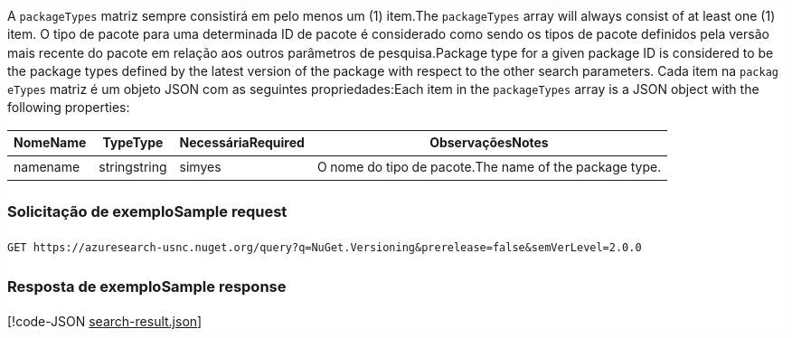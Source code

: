 <span data-ttu-id="e1c4d-280">A `packageTypes` matriz sempre consistirá em pelo menos um (1) item.</span><span class="sxs-lookup"><span data-stu-id="e1c4d-280">The `packageTypes` array will always consist of at least one (1) item.</span></span> <span data-ttu-id="e1c4d-281">O tipo de pacote para uma determinada ID de pacote é considerado como sendo os tipos de pacote definidos pela versão mais recente do pacote em relação aos outros parâmetros de pesquisa.</span><span class="sxs-lookup"><span data-stu-id="e1c4d-281">Package type for a given package ID is considered to be the package types defined by the latest version of the package with respect to the other search parameters.</span></span> <span data-ttu-id="e1c4d-282">Cada item na `packageTypes` matriz é um objeto JSON com as seguintes propriedades:</span><span class="sxs-lookup"><span data-stu-id="e1c4d-282">Each item in the `packageTypes` array is a JSON object with the following properties:</span></span>

<span data-ttu-id="e1c4d-283">Nome</span><span class="sxs-lookup"><span data-stu-id="e1c4d-283">Name</span></span>      | <span data-ttu-id="e1c4d-284">Type</span><span class="sxs-lookup"><span data-stu-id="e1c4d-284">Type</span></span>    | <span data-ttu-id="e1c4d-285">Necessária</span><span class="sxs-lookup"><span data-stu-id="e1c4d-285">Required</span></span> | <span data-ttu-id="e1c4d-286">Observações</span><span class="sxs-lookup"><span data-stu-id="e1c4d-286">Notes</span></span>
--------- | ------- | -------- | -----
<span data-ttu-id="e1c4d-287">name</span><span class="sxs-lookup"><span data-stu-id="e1c4d-287">name</span></span>      | <span data-ttu-id="e1c4d-288">string</span><span class="sxs-lookup"><span data-stu-id="e1c4d-288">string</span></span>  | <span data-ttu-id="e1c4d-289">sim</span><span class="sxs-lookup"><span data-stu-id="e1c4d-289">yes</span></span>      | <span data-ttu-id="e1c4d-290">O nome do tipo de pacote.</span><span class="sxs-lookup"><span data-stu-id="e1c4d-290">The name of the package type.</span></span>

### <a name="sample-request"></a><span data-ttu-id="e1c4d-291">Solicitação de exemplo</span><span class="sxs-lookup"><span data-stu-id="e1c4d-291">Sample request</span></span>

```
GET https://azuresearch-usnc.nuget.org/query?q=NuGet.Versioning&prerelease=false&semVerLevel=2.0.0
```

### <a name="sample-response"></a><span data-ttu-id="e1c4d-292">Resposta de exemplo</span><span class="sxs-lookup"><span data-stu-id="e1c4d-292">Sample response</span></span>

[!code-JSON [search-result.json](./_data/search-result.json)]